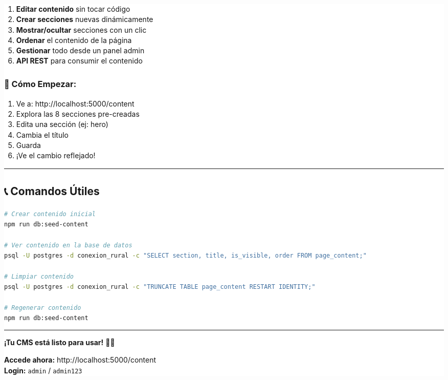 1. **Editar contenido** sin tocar código
2. **Crear secciones** nuevas dinámicamente
3. **Mostrar/ocultar** secciones con un clic
4. **Ordenar** el contenido de la página
5. **Gestionar** todo desde un panel admin
6. **API REST** para consumir el contenido

### **🚀 Cómo Empezar:**

1. Ve a: http://localhost:5000/content
2. Explora las 8 secciones pre-creadas
3. Edita una sección (ej: hero)
4. Cambia el título
5. Guarda
6. ¡Ve el cambio reflejado!

---

## 📞 Comandos Útiles

```bash
# Crear contenido inicial
npm run db:seed-content

# Ver contenido en la base de datos
psql -U postgres -d conexion_rural -c "SELECT section, title, is_visible, order FROM page_content;"

# Limpiar contenido
psql -U postgres -d conexion_rural -c "TRUNCATE TABLE page_content RESTART IDENTITY;"

# Regenerar contenido
npm run db:seed-content
```

---

**¡Tu CMS está listo para usar!** 📝✨

**Accede ahora:** http://localhost:5000/content  
**Login:** `admin` / `admin123`


